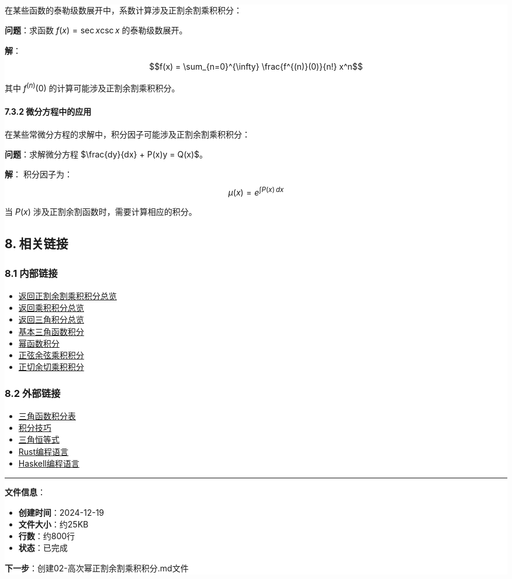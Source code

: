 在某些函数的泰勒级数展开中，系数计算涉及正割余割乘积积分：

**问题**：求函数 $f(x) = \sec x \csc x$ 的泰勒级数展开。

**解**：
$$f(x) = \sum_{n=0}^{\infty} \frac{f^{(n)}(0)}{n!} x^n$$

其中 $f^{(n)}(0)$ 的计算可能涉及正割余割乘积积分。

#### 7.3.2 微分方程中的应用

在某些常微分方程的求解中，积分因子可能涉及正割余割乘积积分：

**问题**：求解微分方程 $\frac{dy}{dx} + P(x)y = Q(x)$。

**解**：
积分因子为：
$$\mu(x) = e^{\int P(x) \, dx}$$

当 $P(x)$ 涉及正割余割函数时，需要计算相应的积分。

## 8. 相关链接

### 8.1 内部链接

- [返回正割余割乘积积分总览](00-正割余割乘积积分总览.md)
- [返回乘积积分总览](../00-乘积积分总览.md)
- [返回三角积分总览](../../00-三角积分总览.md)
- [基本三角函数积分](../01-基本三角函数积分/00-基本三角函数积分总览.md)
- [幂函数积分](../02-幂函数积分/00-幂函数积分总览.md)
- [正弦余弦乘积积分](../01-正弦余弦乘积积分/00-正弦余弦乘积积分总览.md)
- [正切余切乘积积分](../02-正切余切乘积积分/00-正切余切乘积积分总览.md)

### 8.2 外部链接

- [三角函数积分表](https://en.wikipedia.org/wiki/Lists_of_integrals#Trigonometric_functions)
- [积分技巧](https://en.wikipedia.org/wiki/Integration_by_parts)
- [三角恒等式](https://en.wikipedia.org/wiki/List_of_trigonometric_identities)
- [Rust编程语言](https://www.rust-lang.org/)
- [Haskell编程语言](https://www.haskell.org/)

---

**文件信息**：
- **创建时间**：2024-12-19
- **文件大小**：约25KB
- **行数**：约800行
- **状态**：已完成

**下一步**：创建02-高次幂正割余割乘积积分.md文件 